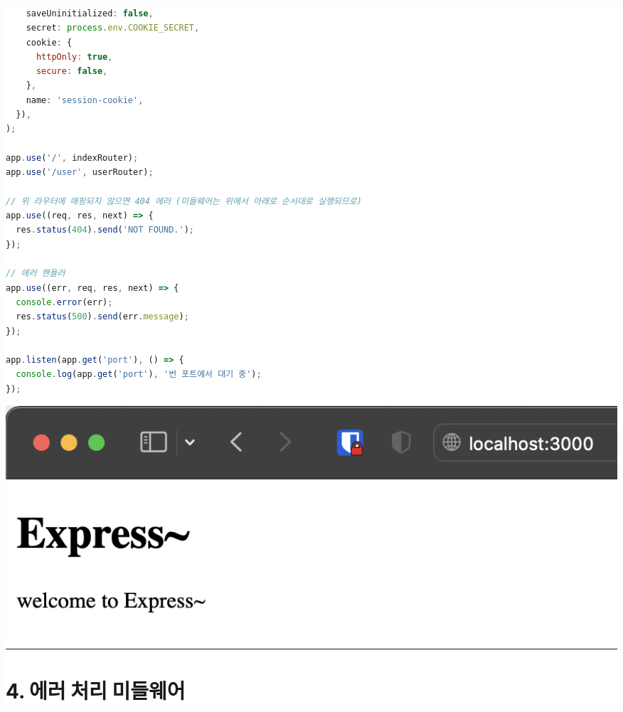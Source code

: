 ```javascript
    saveUninitialized: false,
    secret: process.env.COOKIE_SECRET,
    cookie: {
      httpOnly: true,
      secure: false,
    },
    name: 'session-cookie',
  }),
);

app.use('/', indexRouter);
app.use('/user', userRouter);

// 위 라우터에 매핑되지 않으면 404 에러 (미들웨어는 위에서 아래로 순서대로 실행되므로)
app.use((req, res, next) => {
  res.status(404).send('NOT FOUND.');
});

// 에러 핸들러
app.use((err, req, res, next) => {
  console.error(err);
  res.status(500).send(err.message);
});

app.listen(app.get('port'), () => {
  console.log(app.get('port'), '번 포트에서 대기 중');
});
```

![localhost:3000](/assets/img/dev/2021/1202/nunjucks.png)

---

# 4. 에러 처리 미들웨어
